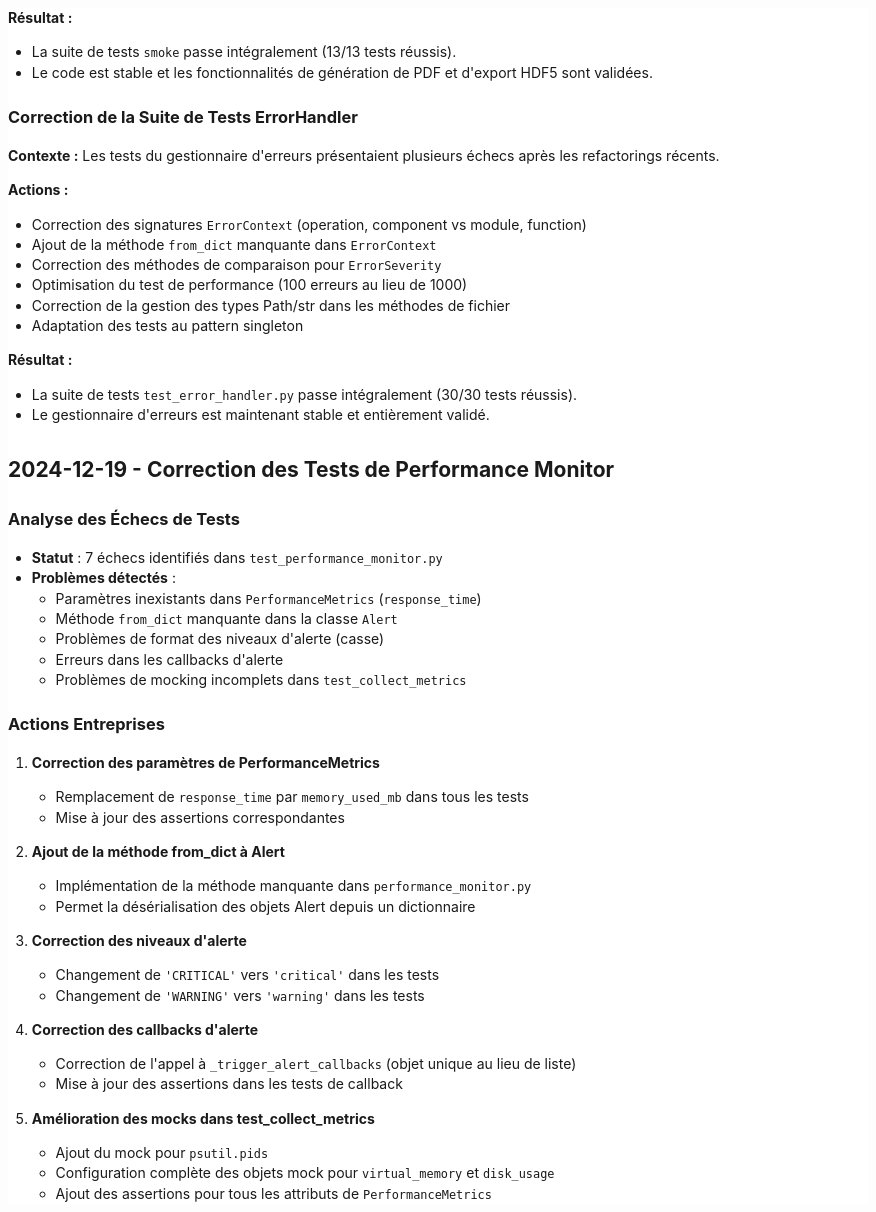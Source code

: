 **Résultat :**
- La suite de tests `smoke` passe intégralement (13/13 tests réussis).
- Le code est stable et les fonctionnalités de génération de PDF et d'export HDF5 sont validées.

### Correction de la Suite de Tests ErrorHandler

**Contexte :** Les tests du gestionnaire d'erreurs présentaient plusieurs échecs après les refactorings récents.

**Actions :**
- Correction des signatures `ErrorContext` (operation, component vs module, function)
- Ajout de la méthode `from_dict` manquante dans `ErrorContext`
- Correction des méthodes de comparaison pour `ErrorSeverity`
- Optimisation du test de performance (100 erreurs au lieu de 1000)
- Correction de la gestion des types Path/str dans les méthodes de fichier
- Adaptation des tests au pattern singleton

**Résultat :**
- La suite de tests `test_error_handler.py` passe intégralement (30/30 tests réussis).
- Le gestionnaire d'erreurs est maintenant stable et entièrement validé.

## 2024-12-19 - Correction des Tests de Performance Monitor

### Analyse des Échecs de Tests
- **Statut** : 7 échecs identifiés dans `test_performance_monitor.py`
- **Problèmes détectés** :
  - Paramètres inexistants dans `PerformanceMetrics` (`response_time`)
  - Méthode `from_dict` manquante dans la classe `Alert`
  - Problèmes de format des niveaux d'alerte (casse)
  - Erreurs dans les callbacks d'alerte
  - Problèmes de mocking incomplets dans `test_collect_metrics`

### Actions Entreprises
1. **Correction des paramètres de PerformanceMetrics**
   - Remplacement de `response_time` par `memory_used_mb` dans tous les tests
   - Mise à jour des assertions correspondantes

2. **Ajout de la méthode from_dict à Alert**
   - Implémentation de la méthode manquante dans `performance_monitor.py`
   - Permet la désérialisation des objets Alert depuis un dictionnaire

3. **Correction des niveaux d'alerte**
   - Changement de `'CRITICAL'` vers `'critical'` dans les tests
   - Changement de `'WARNING'` vers `'warning'` dans les tests

4. **Correction des callbacks d'alerte**
   - Correction de l'appel à `_trigger_alert_callbacks` (objet unique au lieu de liste)
   - Mise à jour des assertions dans les tests de callback

5. **Amélioration des mocks dans test_collect_metrics**
   - Ajout du mock pour `psutil.pids`
   - Configuration complète des objets mock pour `virtual_memory` et `disk_usage`
   - Ajout des assertions pour tous les attributs de `PerformanceMetrics`
